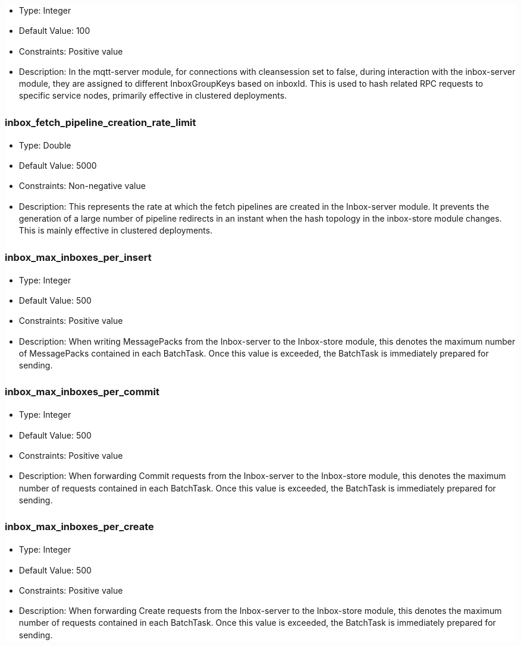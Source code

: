 - Type: Integer

- Default Value: 100

- Constraints: Positive value

- Description: In the mqtt-server module, for connections with cleansession set to false, during interaction with the inbox-server module, they are assigned to different InboxGroupKeys based on inboxId. This is used to hash related RPC requests to specific service nodes, primarily effective in clustered deployments.

### inbox_fetch_pipeline_creation_rate_limit

- Type: Double

- Default Value: 5000

- Constraints: Non-negative value

- Description: This represents the rate at which the fetch pipelines are created in the Inbox-server module. It prevents the generation of a large number of pipeline redirects in an instant when the hash topology in the inbox-store module changes. This is mainly effective in clustered deployments.

### inbox_max_inboxes_per_insert

- Type: Integer

- Default Value: 500

- Constraints: Positive value

- Description: When writing MessagePacks from the Inbox-server to the Inbox-store module, this denotes the maximum number of MessagePacks contained in each BatchTask. Once this value is exceeded, the BatchTask is immediately prepared for sending.

### inbox_max_inboxes_per_commit

- Type: Integer

- Default Value: 500

- Constraints: Positive value

- Description: When forwarding Commit requests from the Inbox-server to the Inbox-store module, this denotes the maximum number of requests contained in each BatchTask. Once this value is exceeded, the BatchTask is immediately prepared for sending.

### inbox_max_inboxes_per_create

- Type: Integer

- Default Value: 500

- Constraints: Positive value

- Description: When forwarding Create requests from the Inbox-server to the Inbox-store module, this denotes the maximum number of requests contained in each BatchTask. Once this value is exceeded, the BatchTask is immediately prepared for sending.
